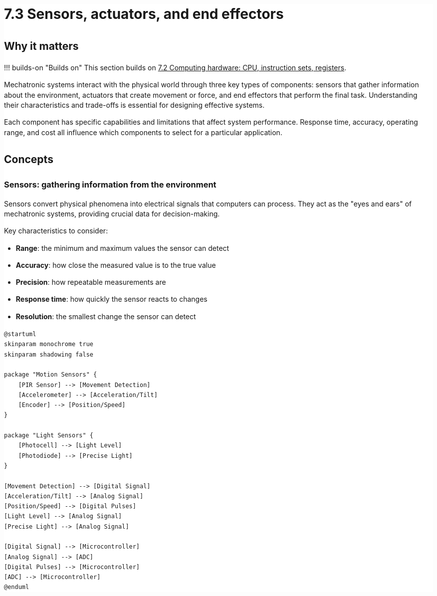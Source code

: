 # 7.3 Sensors, actuators, and end effectors

## Why it matters

!!! builds-on "Builds on"
    This section builds on [7.2 Computing hardware: CPU, instruction sets, registers](../Section-02-Computing-hardware/index.md).


Mechatronic systems interact with the physical world through three key types of components: sensors that gather information about the environment, actuators that create movement or force, and end effectors that perform the final task. Understanding their characteristics and trade-offs is essential for designing effective systems.

Each component has specific capabilities and limitations that affect system performance. Response time, accuracy, operating range, and cost all influence which components to select for a particular application.

## Concepts

### Sensors: gathering information from the environment

Sensors convert physical phenomena into electrical signals that computers can process. They act as the "eyes and ears" of mechatronic systems, providing crucial data for decision-making.

Key characteristics to consider:

- **Range**: the minimum and maximum values the sensor can detect

- **Accuracy**: how close the measured value is to the true value

- **Precision**: how repeatable measurements are

- **Response time**: how quickly the sensor reacts to changes

- **Resolution**: the smallest change the sensor can detect

```kroki-plantuml
@startuml
skinparam monochrome true
skinparam shadowing false

package "Motion Sensors" {
    [PIR Sensor] --> [Movement Detection]
    [Accelerometer] --> [Acceleration/Tilt]
    [Encoder] --> [Position/Speed]
}

package "Light Sensors" {
    [Photocell] --> [Light Level]
    [Photodiode] --> [Precise Light]
}

[Movement Detection] --> [Digital Signal]
[Acceleration/Tilt] --> [Analog Signal]
[Position/Speed] --> [Digital Pulses]
[Light Level] --> [Analog Signal]
[Precise Light] --> [Analog Signal]

[Digital Signal] --> [Microcontroller]
[Analog Signal] --> [ADC] 
[Digital Pulses] --> [Microcontroller]
[ADC] --> [Microcontroller]
@enduml
```
